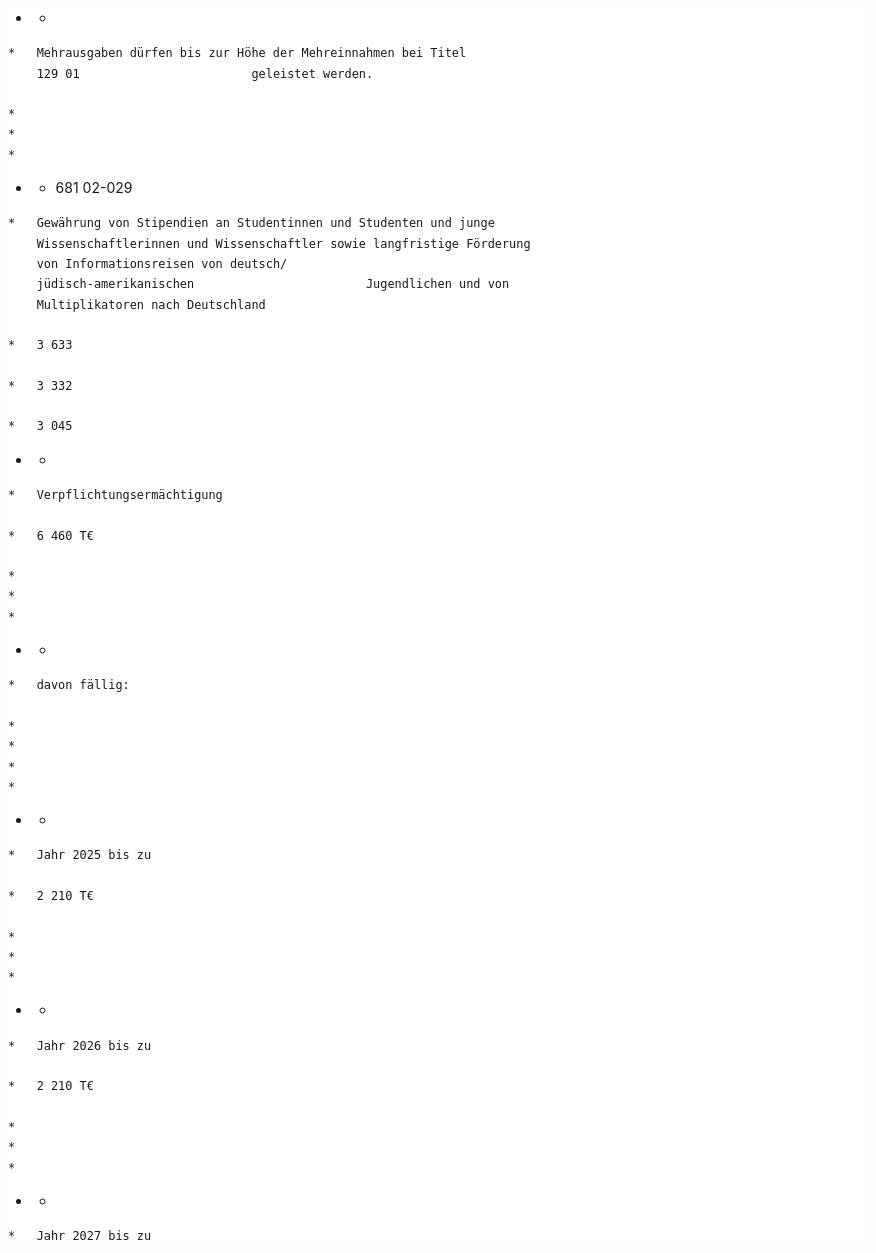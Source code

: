 *    *
    *   Mehrausgaben dürfen bis zur Höhe der Mehreinnahmen bei Titel
        129 01                        geleistet werden.

    *
    *
    *

*    *   681 02-029

    *   Gewährung von Stipendien an Studentinnen und Studenten und junge
        Wissenschaftlerinnen und Wissenschaftler sowie langfristige Förderung
        von Informationsreisen von deutsch/
        jüdisch-amerikanischen                        Jugendlichen und von
        Multiplikatoren nach Deutschland

    *   3 633

    *   3 332

    *   3 045


*    *
    *   Verpflichtungsermächtigung

    *   6 460 T€

    *
    *
    *

*    *
    *   davon fällig:

    *
    *
    *
    *

*    *
    *   Jahr 2025 bis zu

    *   2 210 T€

    *
    *
    *

*    *
    *   Jahr 2026 bis zu

    *   2 210 T€

    *
    *
    *

*    *
    *   Jahr 2027 bis zu
